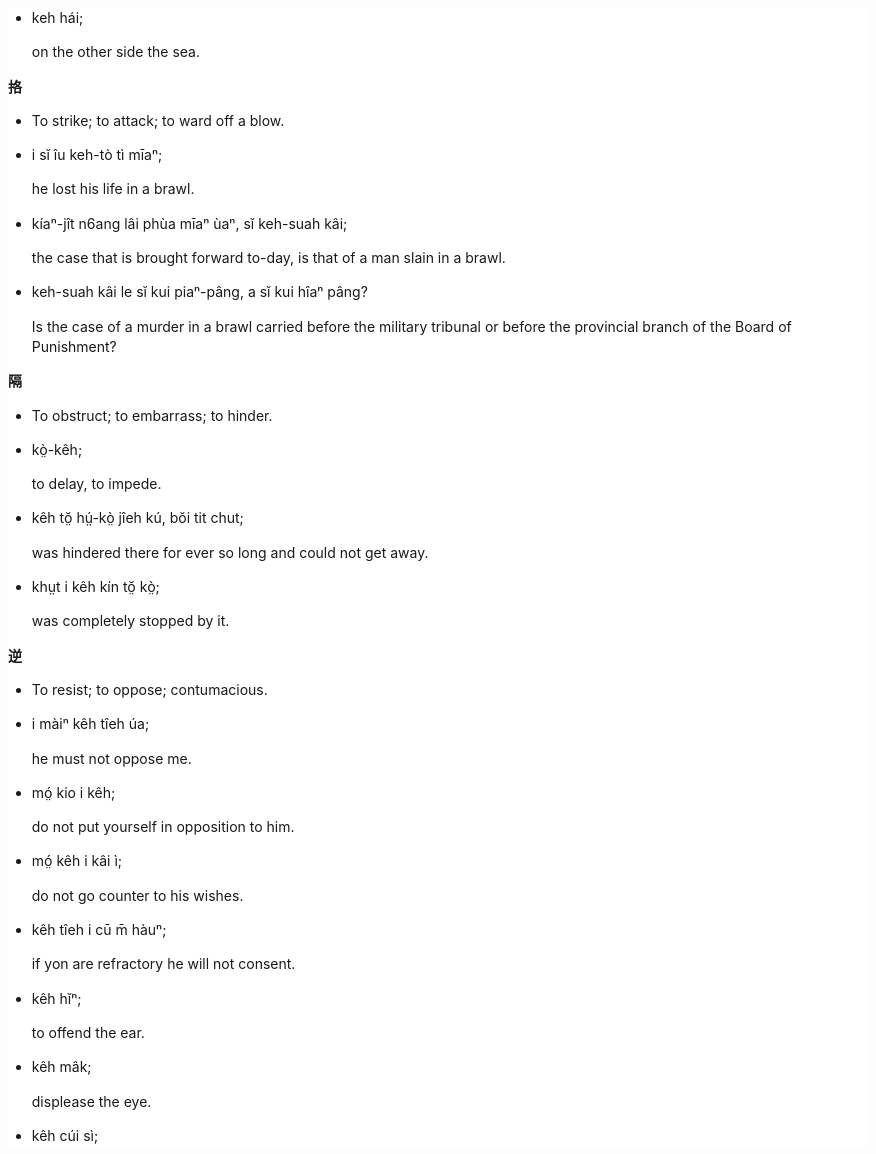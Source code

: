 - keh hái;

  on the other side the sea.

**挌**
- To strike; to attack; to ward off a blow.

- i sĭ îu keh-tò tì mīaⁿ;

  he lost his life in a brawl.

- kíaⁿ-jît n6ang lâi phùa mīaⁿ ùaⁿ, sĭ keh-suah kâi;

  the case that is brought forward to-day, is that of a man slain in a brawl.

- keh-suah kâi le sĭ kui piaⁿ-pâng, a sĭ kui hîaⁿ pâng?

  Is the case of a murder in a brawl carried before  the military tribunal or before the provincial branch of the Board of  Punishment?



**隔**
- To obstruct; to embarrass; to hinder.

- kò̤-kêh;

  to delay, to impede.

- kêh tŏ̤ hṳ́-kò̤ jîeh kú, bŏi tit chut;

  was hindered there for ever so long and could not get away.

- khṳt i kêh kín tŏ̤ kò̤;

  was completely stopped by it.

**逆**
- To resist; to oppose; contumacious.

- i màiⁿ kêh tîeh úa;

  he must not oppose me.

- mó̤ kio i kêh;

  do not put yourself in opposition to him.

- mó̤ kêh i kâi ì;

  do not go counter to his wishes.

- kêh tîeh i cū m̄ hàuⁿ;

  if yon are refractory he will not consent.

- kêh hĭⁿ;

  to offend the ear.

- kêh mâk;

  displease the eye.

- kêh cúi sì;
